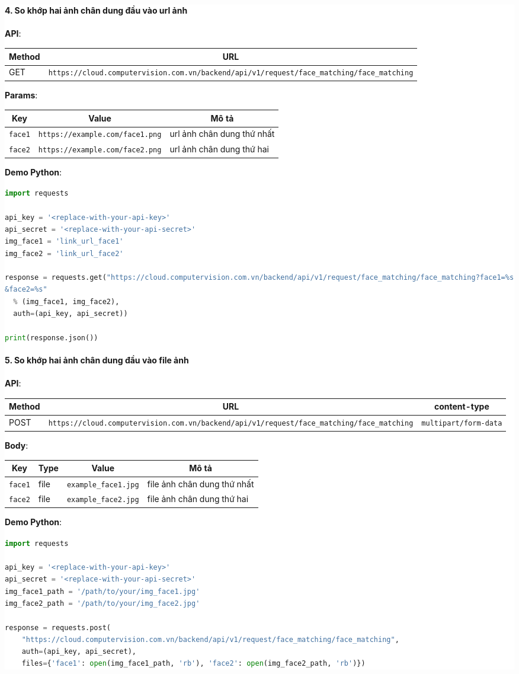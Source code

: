 ```python
```

#### 4. So khớp hai ảnh chân dung đầu vào url ảnh

**API**:

| Method | URL                                                                                      |
| ------ | ---------------------------------------------------------------------------------------- |
| GET    | `https://cloud.computervision.com.vn/backend/api/v1/request/face_matching/face_matching` |

**Params**:

| Key     | Value                           | Mô tả                      |
| ------- | ------------------------------- | -------------------------- |
| `face1` | `https://example.com/face1.png` | url ảnh chân dung thứ nhất |
| `face2` | `https://example.com/face2.png` | url ảnh chân dung thứ hai  |

**Demo Python**:

```python
import requests

api_key = '<replace-with-your-api-key>'
api_secret = '<replace-with-your-api-secret>'
img_face1 = 'link_url_face1'
img_face2 = 'link_url_face2'

response = requests.get("https://cloud.computervision.com.vn/backend/api/v1/request/face_matching/face_matching?face1=%s&face2=%s"
  % (img_face1, img_face2),
  auth=(api_key, api_secret))

print(response.json())
```

#### 5. So khớp hai ảnh chân dung đầu vào file ảnh

**API**:

| Method | URL                                                                                      | content-type          |
| ------ | ---------------------------------------------------------------------------------------- | --------------------- |
| POST   | `https://cloud.computervision.com.vn/backend/api/v1/request/face_matching/face_matching` | `multipart/form-data` |

**Body**:

| Key     | Type | Value               | Mô tả                       |
| ------- | ---- | ------------------- | --------------------------- |
| `face1` | file | `example_face1.jpg` | file ảnh chân dung thứ nhất |
| `face2` | file | `example_face2.jpg` | file ảnh chân dung thứ hai  |

**Demo Python**:

```python
import requests

api_key = '<replace-with-your-api-key>'
api_secret = '<replace-with-your-api-secret>'
img_face1_path = '/path/to/your/img_face1.jpg'
img_face2_path = '/path/to/your/img_face2.jpg'

response = requests.post(
 	"https://cloud.computervision.com.vn/backend/api/v1/request/face_matching/face_matching",
 	auth=(api_key, api_secret),
 	files={'face1': open(img_face1_path, 'rb'), 'face2': open(img_face2_path, 'rb')})

```